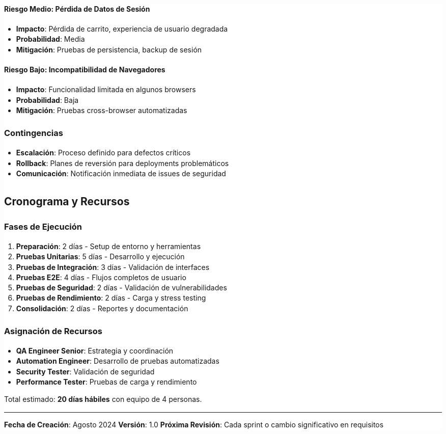 #### Riesgo Medio: Pérdida de Datos de Sesión
- **Impacto**: Pérdida de carrito, experiencia de usuario degradada
- **Probabilidad**: Media
- **Mitigación**: Pruebas de persistencia, backup de sesión

#### Riesgo Bajo: Incompatibilidad de Navegadores
- **Impacto**: Funcionalidad limitada en algunos browsers
- **Probabilidad**: Baja
- **Mitigación**: Pruebas cross-browser automatizadas

### Contingencias
- **Escalación**: Proceso definido para defectos críticos
- **Rollback**: Planes de reversión para deployments problemáticos
- **Comunicación**: Notificación inmediata de issues de seguridad

## Cronograma y Recursos

### Fases de Ejecución
1. **Preparación**: 2 días - Setup de entorno y herramientas
2. **Pruebas Unitarias**: 5 días - Desarrollo y ejecución
3. **Pruebas de Integración**: 3 días - Validación de interfaces
4. **Pruebas E2E**: 4 días - Flujos completos de usuario
5. **Pruebas de Seguridad**: 2 días - Validación de vulnerabilidades
6. **Pruebas de Rendimiento**: 2 días - Carga y stress testing
7. **Consolidación**: 2 días - Reportes y documentación

### Asignación de Recursos
- **QA Engineer Senior**: Estrategia y coordinación
- **Automation Engineer**: Desarrollo de pruebas automatizadas
- **Security Tester**: Validación de seguridad
- **Performance Tester**: Pruebas de carga y rendimiento

Total estimado: **20 días hábiles** con equipo de 4 personas.

---

**Fecha de Creación**: Agosto 2024
**Versión**: 1.0
**Próxima Revisión**: Cada sprint o cambio significativo en requisitos